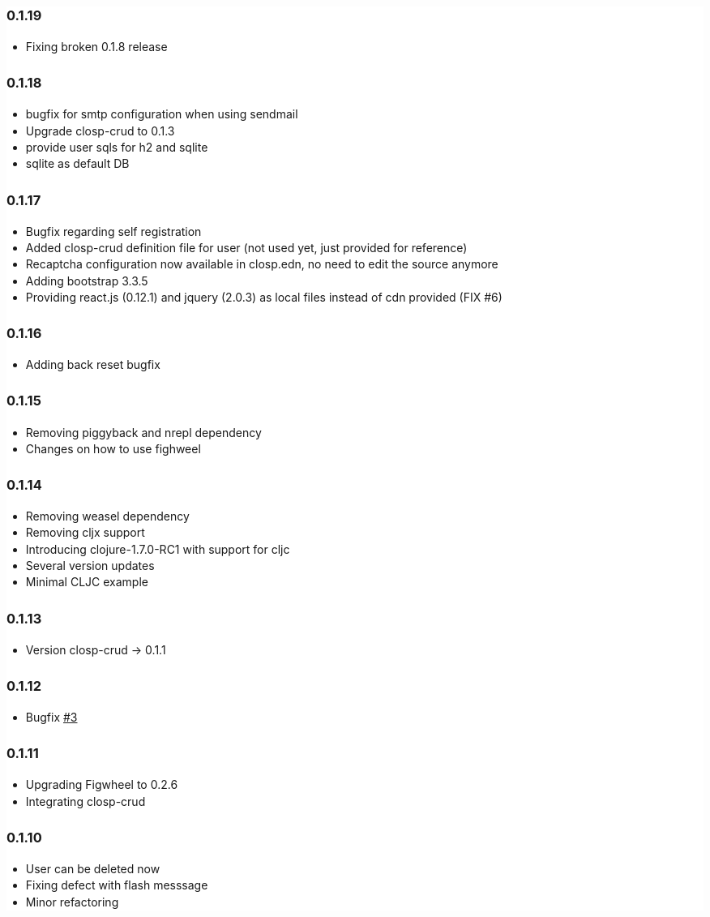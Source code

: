 

### 0.1.19

* Fixing broken 0.1.8 release

### 0.1.18

* bugfix for smtp configuration when using sendmail
* Upgrade closp-crud to 0.1.3
* provide user sqls for h2 and sqlite
* sqlite as default DB

### 0.1.17

* Bugfix regarding self registration
* Added closp-crud definition file for user (not used yet, just provided for reference)
* Recaptcha configuration now available in closp.edn, no need to edit the source anymore
* Adding bootstrap 3.3.5
* Providing react.js (0.12.1) and jquery (2.0.3) as local files instead of cdn provided (FIX #6)

### 0.1.16

* Adding back reset bugfix

### 0.1.15

* Removing piggyback and nrepl dependency
* Changes on how to use fighweel

### 0.1.14

* Removing weasel dependency
* Removing cljx support
* Introducing clojure-1.7.0-RC1 with support for cljc
* Several version updates
* Minimal CLJC example

### 0.1.13

* Version closp-crud -> 0.1.1

### 0.1.12

* Bugfix [#3](/../../issues/3)

### 0.1.11

* Upgrading Figwheel to 0.2.6
* Integrating closp-crud

### 0.1.10

* User can be deleted now
* Fixing defect with flash messsage
* Minor refactoring
